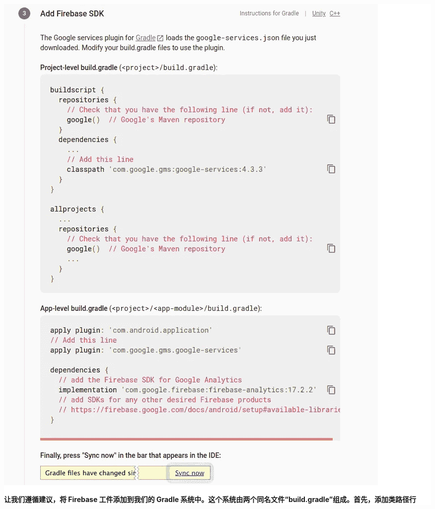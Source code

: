 **![](img/310d9061ddd21e4ebe1efc79622f485a.png)**

**让我们遵循建议，将 Firebase 工件添加到我们的 Gradle 系统中。这个系统由两个同名文件“build.gradle”组成。首先，添加类路径行**
